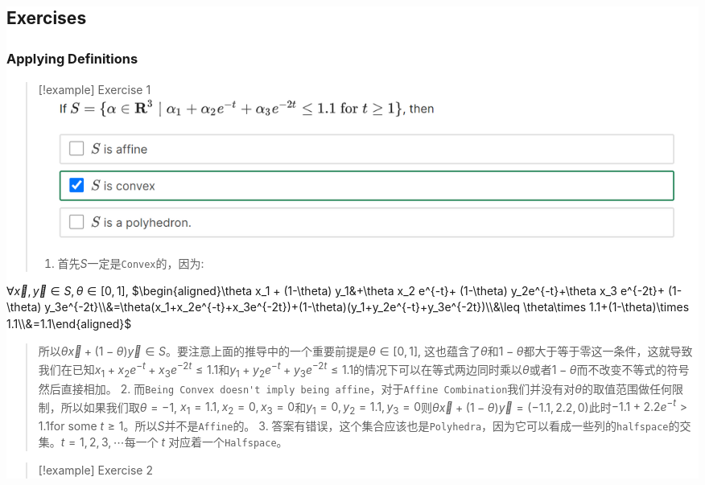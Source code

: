 

## Exercises
### Applying Definitions
> [!example] Exercise 1
> ![image.png](Convex_Sets.assets/20231023_2247397093.png)
> 1. 首先$S$一定是`Convex`的，因为:
> 
$\forall \vec{x},\vec{y}\in S, \theta\in [0,1]$, $\begin{aligned}\theta x_1 + (1-\theta) y_1&+\theta x_2 e^{-t}+ (1-\theta) y_2e^{-t}+\theta x_3 e^{-2t}+ (1-\theta) y_3e^{-2t}\\&=\theta(x_1+x_2e^{-t}+x_3e^{-2t})+(1-\theta)(y_1+y_2e^{-t}+y_3e^{-2t})\\&\leq \theta\times 1.1+(1-\theta)\times 1.1\\&=1.1\end{aligned}$
> 所以$\theta\vec{x}+(1-\theta)\vec{y}\in S$。要注意上面的推导中的一个重要前提是$\theta\in [0,1]$, 这也蕴含了$\theta$和$1-\theta$都大于等于零这一条件，这就导致我们在已知$x_1+x_2e^{-t}+x_3e^{-2t}\leq 1.1$和$y_1+y_2e^{-t}+y_3e^{-2t}\leq 1.1$的情况下可以在等式两边同时乘以$\theta$或者$1-\theta$而不改变不等式的符号然后直接相加。
> 2. 而`Being Convex doesn't imply being affine`，对于`Affine Combination`我们并没有对$\theta$的取值范围做任何限制，所以如果我们取$\theta=-1$, $x_1=1.1,x_2=0,x_3=0$和$y_1=0,y_2=1.1,y_3=0$则$\theta \vec{x}+(1-\theta)\vec{y}=(-1.1,2.2,0)$此时$-1.1+2.2e^{-t}>1.1$for some $t\geq 1$。所以$S$并不是`Affine`的。
> 3. 答案有错误，这个集合应该也是`Polyhedra`，因为它可以看成一些列的`halfspace`的交集。$t=1,2,3,\cdots$每一个 $t$ 对应着一个`Halfspace`。

> [!example] Exercise 2
> 